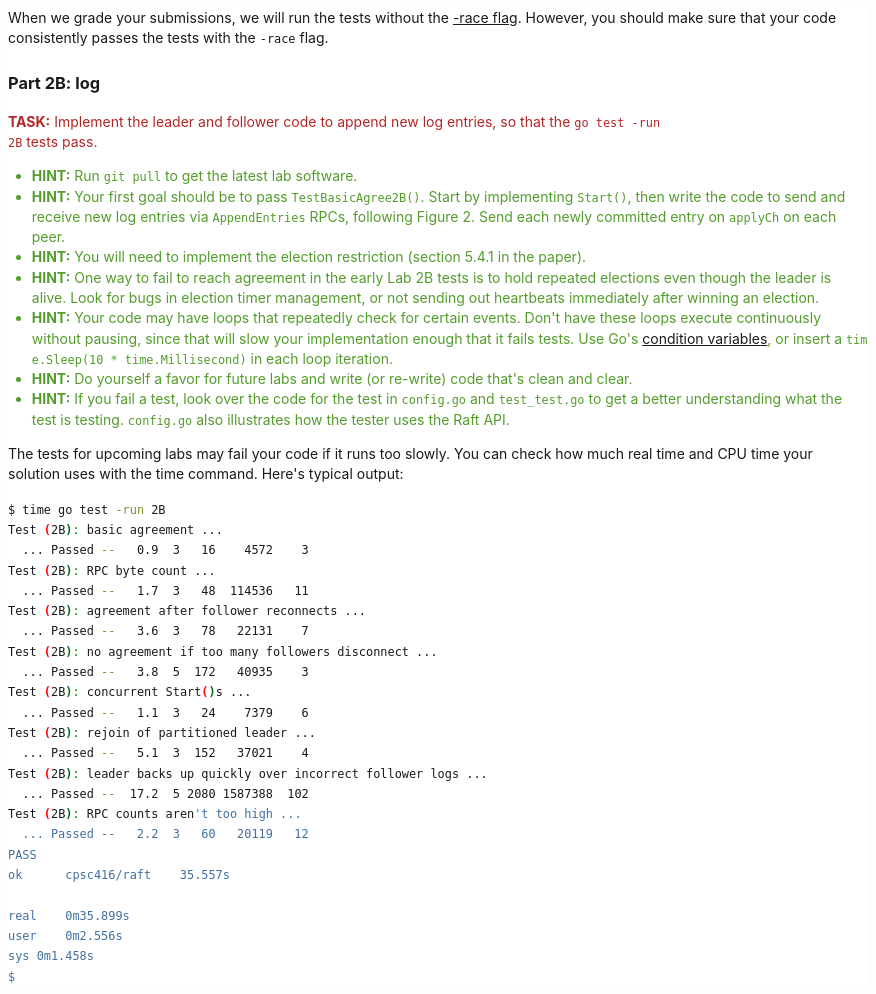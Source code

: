 When we grade your submissions, we will run the tests without the [-race flag](https://go.dev/blog/race-detector). However, you should make sure that your code consistently passes the tests with the `-race` flag.

### Part 2B: log

<span style="color:#b42626"><b>TASK:</b> Implement the leader and follower code to append new log entries, so that the <code>go test -run 2B</code> tests pass.
</span>

<span style="color:#549c2c">
        <ul>
                <li><b>HINT:</b> Run <code>git pull</code> to get the latest lab software.
                <li><b>HINT:</b> Your first goal should be to pass <code>TestBasicAgree2B()</code>. Start by implementing <code>Start()</code>, then write the code to send and receive new log entries via <code>AppendEntries</code> RPCs, following Figure 2. Send each newly committed entry on <code>applyCh</code> on each peer.
                <li><b>HINT:</b> You will need to implement the election restriction (section 5.4.1 in the paper).
                <li><b>HINT:</b> One way to fail to reach agreement in the early Lab 2B tests is to hold repeated elections even though the leader is alive. Look for bugs in election timer management, or not sending out heartbeats immediately after winning an election.
                <li><b>HINT:</b> Your code may have loops that repeatedly check for certain events. Don't have these loops execute continuously without pausing, since that will slow your implementation enough that it fails tests. Use Go's <a href="https://pkg.go.dev/sync#Cond">condition variables</a>, or insert a <code>time.Sleep(10 * time.Millisecond)</code> in each loop iteration.
                <li><b>HINT:</b> Do yourself a favor for future labs and write (or re-write) code that's clean and clear.
                <li><b>HINT:</b> If you fail a test, look over the code for the test in <code>config.go</code> and <code>test_test.go</code> to get a better understanding what the test is testing. <code>config.go</code> also illustrates how the tester uses the Raft API.
        </ul>
</span>

The tests for upcoming labs may fail your code if it runs too slowly. You can check how much real time and CPU time your solution uses with the time command. Here's typical output:

```bash
$ time go test -run 2B
Test (2B): basic agreement ...
  ... Passed --   0.9  3   16    4572    3
Test (2B): RPC byte count ...
  ... Passed --   1.7  3   48  114536   11
Test (2B): agreement after follower reconnects ...
  ... Passed --   3.6  3   78   22131    7
Test (2B): no agreement if too many followers disconnect ...
  ... Passed --   3.8  5  172   40935    3
Test (2B): concurrent Start()s ...
  ... Passed --   1.1  3   24    7379    6
Test (2B): rejoin of partitioned leader ...
  ... Passed --   5.1  3  152   37021    4
Test (2B): leader backs up quickly over incorrect follower logs ...
  ... Passed --  17.2  5 2080 1587388  102
Test (2B): RPC counts aren't too high ...
  ... Passed --   2.2  3   60   20119   12
PASS
ok  	cpsc416/raft 	35.557s

real	0m35.899s
user	0m2.556s
sys	0m1.458s
$
```

